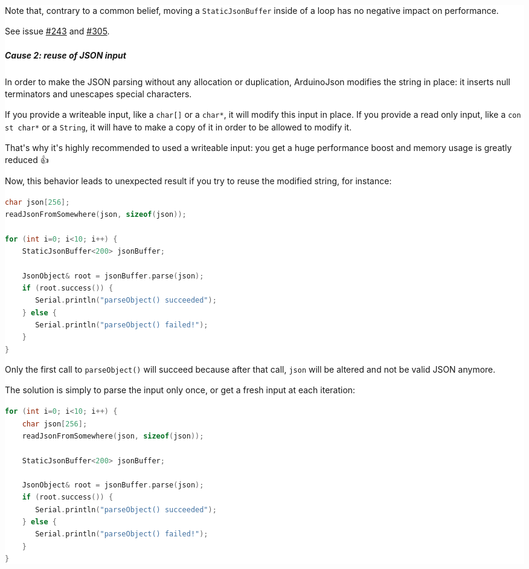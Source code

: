 Note that, contrary to a common belief, moving a `StaticJsonBuffer` inside of a loop has no negative impact on performance.

See issue [#243](https://github.com/bblanchon/ArduinoJson/issues/243) and [#305](https://github.com/bblanchon/ArduinoJson/issues/305).

##### Cause 2: reuse of JSON input

In order to make the JSON parsing without any allocation or duplication, ArduinoJson modifies the string in place: it inserts null terminators and unescapes special characters.

If you provide a writeable input, like a `char[]` or a `char*`, it will modify this input in place.
If you provide a read only input, like a `const char*` or a `String`, it will have to make a copy of it in order to be allowed to modify it.

That's why it's highly recommended to used a writeable input: you get a huge performance boost and memory usage is greatly reduced :+1:

Now, this behavior leads to unexpected result if you try to reuse the modified string, for instance:

```c++
char json[256];
readJsonFromSomewhere(json, sizeof(json));

for (int i=0; i<10; i++) {
    StaticJsonBuffer<200> jsonBuffer;

    JsonObject& root = jsonBuffer.parse(json);
    if (root.success()) {
       Serial.println("parseObject() succeeded");
    } else {
       Serial.println("parseObject() failed!");
    }
}
```

Only the first call to `parseObject()` will succeed because after that call, `json` will be altered and not be valid JSON anymore.

The solution is simply to parse the input only once, or get a fresh input at each iteration:

```c++
for (int i=0; i<10; i++) {
    char json[256];
    readJsonFromSomewhere(json, sizeof(json));

    StaticJsonBuffer<200> jsonBuffer;

    JsonObject& root = jsonBuffer.parse(json);
    if (root.success()) {
       Serial.println("parseObject() succeeded");
    } else {
       Serial.println("parseObject() failed!");
    }
}
```

